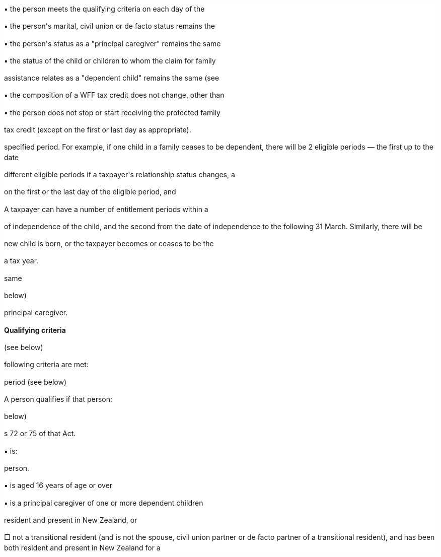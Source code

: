 ▪ the person meets the qualifying criteria on each day of the

▪ the person's marital, civil union or de facto status remains the

▪ the person's status as a "principal caregiver" remains the same

▪ the status of the child or children to whom the claim for family

assistance relates as a "dependent child" remains the same (see

▪ the composition of a WFF tax credit does not change, other than

▪ the person does not stop or start receiving the protected family

tax credit (except on the first or last day as appropriate).

specified period. For example, if one child in a family ceases to be dependent, there will be 2 eligible periods — the first up to the date

different eligible periods if a taxpayer's relationship status changes, a

on the first or the last day of the eligible period, and

A taxpayer can have a number of entitlement periods within a

of independence of the child, and the second from the date of independence to the following 31 March. Similarly, there will be

new child is born, or the taxpayer becomes or ceases to be the

a tax year.

same

below)

principal caregiver.

**Qualifying criteria**

(see below)

following criteria are met:

period (see below)

A person qualifies if that person:

below)

s 72 or 75 of that Act.

▪ is:

person.

▪ is aged 16 years of age or over

▪ is a principal caregiver of one or more dependent children

resident and present in New Zealand, or

□ not a transitional resident (and is not the spouse, civil union partner or de facto partner of a transitional resident), and has been both resident and present in New Zealand for a
